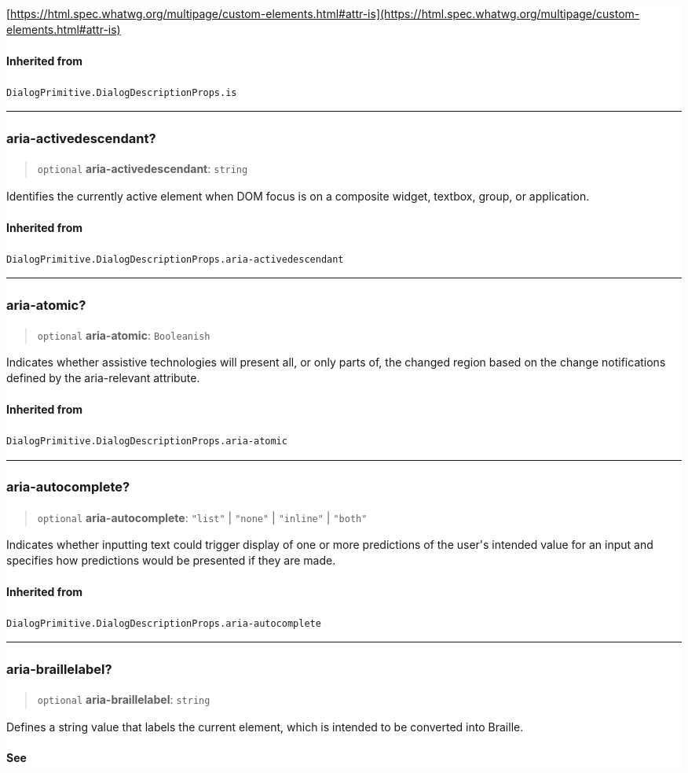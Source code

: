 [https://html.spec.whatwg.org/multipage/custom-elements.html#attr-is](https://html.spec.whatwg.org/multipage/custom-elements.html#attr-is)

#### Inherited from

`DialogPrimitive.DialogDescriptionProps.is`

***

### aria-activedescendant?

> `optional` **aria-activedescendant**: `string`

Identifies the currently active element when DOM focus is on a composite widget, textbox, group, or application.

#### Inherited from

`DialogPrimitive.DialogDescriptionProps.aria-activedescendant`

***

### aria-atomic?

> `optional` **aria-atomic**: `Booleanish`

Indicates whether assistive technologies will present all, or only parts of, the changed region based on the change notifications defined by the aria-relevant attribute.

#### Inherited from

`DialogPrimitive.DialogDescriptionProps.aria-atomic`

***

### aria-autocomplete?

> `optional` **aria-autocomplete**: `"list"` \| `"none"` \| `"inline"` \| `"both"`

Indicates whether inputting text could trigger display of one or more predictions of the user's intended value for an input and specifies how predictions would be
presented if they are made.

#### Inherited from

`DialogPrimitive.DialogDescriptionProps.aria-autocomplete`

***

### aria-braillelabel?

> `optional` **aria-braillelabel**: `string`

Defines a string value that labels the current element, which is intended to be converted into Braille.

#### See
